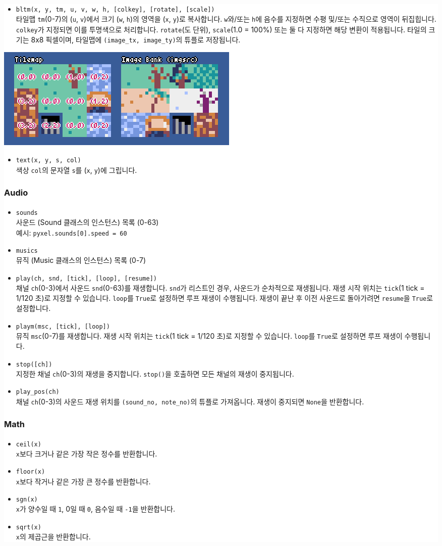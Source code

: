 - `bltm(x, y, tm, u, v, w, h, [colkey], [rotate], [scale])`<br>
  타일맵 `tm`(0-7)의 (`u`, `v`)에서 크기 (`w`, `h`)의 영역을 (`x`, `y`)로 복사합니다. `w`와/또는 `h`에 음수를 지정하면 수평 및/또는 수직으로 영역이 뒤집힙니다. `colkey`가 지정되면 이를 투명색으로 처리합니다. `rotate`(도 단위), `scale`(1.0 = 100%) 또는 둘 다 지정하면 해당 변환이 적용됩니다. 타일의 크기는 8x8 픽셀이며, 타일맵에 `(image_tx, image_ty)`의 튜플로 저장됩니다.

<img src="images/bltm_figure.png">

- `text(x, y, s, col)`<br>
  색상 `col`의 문자열 `s`를 (`x`, `y`)에 그립니다.

### Audio

- `sounds`<br>
  사운드 (Sound 클래스의 인스턴스) 목록 (0-63)<br>
  예시: `pyxel.sounds[0].speed = 60`

- `musics`<br>
  뮤직 (Music 클래스의 인스턴스) 목록 (0-7)

- `play(ch, snd, [tick], [loop], [resume])`<br>
  채널 `ch`(0-3)에서 사운드 `snd`(0-63)를 재생합니다. `snd`가 리스트인 경우, 사운드가 순차적으로 재생됩니다. 재생 시작 위치는 `tick`(1 tick = 1/120 초)로 지정할 수 있습니다. `loop`를 `True`로 설정하면 루프 재생이 수행됩니다. 재생이 끝난 후 이전 사운드로 돌아가려면 `resume`을 `True`로 설정합니다.

- `playm(msc, [tick], [loop])`<br>
  뮤직 `msc`(0-7)를 재생합니다. 재생 시작 위치는 `tick`(1 tick = 1/120 초)로 지정할 수 있습니다. `loop`를 `True`로 설정하면 루프 재생이 수행됩니다.

- `stop([ch])`<br>
  지정한 채널 `ch`(0-3)의 재생을 중지합니다. `stop()`을 호출하면 모든 채널의 재생이 중지됩니다.

- `play_pos(ch)`<br>
  채널 `ch`(0-3)의 사운드 재생 위치를 `(sound_no, note_no)`의 튜플로 가져옵니다. 재생이 중지되면 `None`을 반환합니다.

### Math

- `ceil(x)`<br>
  `x`보다 크거나 같은 가장 작은 정수를 반환합니다.

- `floor(x)`<br>
  `x`보다 작거나 같은 가장 큰 정수를 반환합니다.

- `sgn(x)`<br>
  `x`가 양수일 때 `1`, 0일 때 `0`, 음수일 때 `-1`을 반환합니다.

- `sqrt(x)`<br>
  `x`의 제곱근을 반환합니다.
